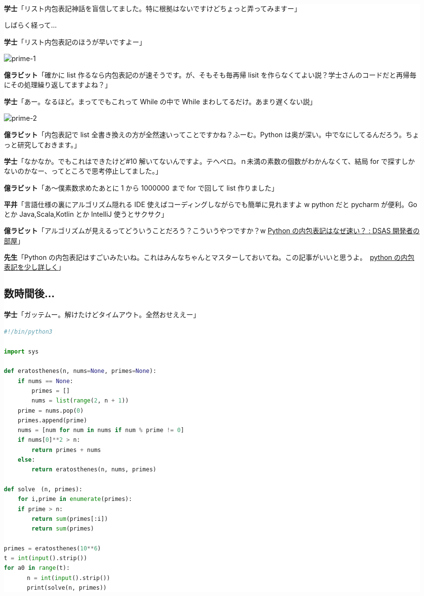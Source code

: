 **学士**「リスト内包表記神話を盲信してました。特に根拠はないですけどちょっと弄ってみますー」

しばらく経って...

**学士**「リスト内包表記のほうが早いですよー」

![prime-1](/media/prime-1.png)

**億ラビット**「確かに list 作るなら内包表記のが速そうです。が、そもそも毎再帰 lisit を作らなくてよい説？学士さんのコードだと再帰毎にその処理繰り返してますよね？」

**学士**「あー。なるほど。まってでもこれって While の中で While まわしてるだけ。あまり遅くない説」

![prime-2](/media/prime-2.png)

**億ラビット**「内包表記で list 全書き換えの方が全然速いってことですかね？ふーむ。Python は奥が深い。中でなにしてるんだろう。ちょっと研究しておきます。」

**学士**「なかなか。でもこれはできたけど#10 解いてないんですよ。テヘペロ。ｎ未満の素数の個数がわかんなくて、結局 for で探すしかないのかなー、ってところで思考停止してました。」

**億ラビット**「あ～僕素数求めたあとに 1 から 1000000 まで for で回して list 作りました」

**平井**「言語仕様の裏にアルゴリズム隠れる IDE 使えばコーディングしながらでも簡単に見れますよ w python だと pycharm が便利。Go とか Java,Scala,Kotlin とか IntelliJ 使うとサクサク」

**億ラビット**「アルゴリズムが見えるってどういうことだろう？こういうやつですか？w
[Python の内包表記はなぜ速い？ : DSAS 開発者の部屋](http://dsas.blog.klab.org/archives/51742727.html)」

**先生**「Python の内包表記はすごいみたいね。これはみんなちゃんとマスターしておいてね。この記事がいいと思うよ。　[python の内包表記を少し詳しく](https://qiita.com/y__sama/items/a2c458de97c4aa5a98e7)」

## 数時間後...

**学士**「ガッテムー。解けたけどタイムアウト。全然おせええー」

```python
#!/bin/python3

import sys

def eratosthenes(n, nums=None, primes=None):
    if nums == None:
        primes = []
        nums = list(range(2, n + 1))
    prime = nums.pop(0)
    primes.append(prime)
    nums = [num for num in nums if num % prime != 0]
    if nums[0]**2 > n:
        return primes + nums
    else:
        return eratosthenes(n, nums, primes)

def solve　(n, primes):
    for i,prime in enumerate(primes): 　　　　
    if prime > n:
        return sum(primes[:i])
        return sum(primes)

primes = eratosthenes(10**6)
t = int(input().strip())
for a0 in range(t):
　　　　n = int(input().strip())
　　　　print(solve(n, primes))
```
